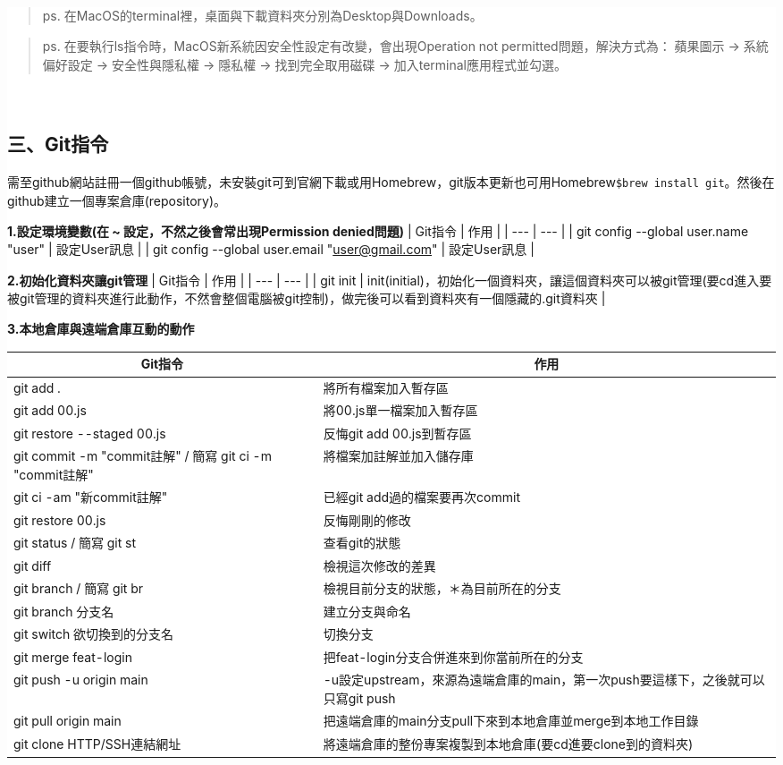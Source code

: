 > ps. 在MacOS的terminal裡，桌面與下載資料夾分別為Desktop與Downloads。

> ps. 在要執行ls指令時，MacOS新系統因安全性設定有改變，會出現Operation not permitted問題，解決方式為： 蘋果圖示 -> 系統偏好設定 -> 安全性與隱私權 -> 隱私權 -> 找到完全取用磁碟 -> 加入terminal應用程式並勾選。

&nbsp;

## 三、Git指令

需至github網站註冊一個github帳號，未安裝git可到官網下載或用Homebrew，git版本更新也可用Homebrew`$brew install git`。然後在github建立一個專案倉庫(repository)。

**1.設定環境變數(在 ~ 設定，不然之後會常出現Permission denied問題)**
|  Git指令   |  作用  |
|  ---  | ---  |
|  git config --global user.name "user" |  設定User訊息 |
|  git config --global user.email "user@gmail.com"  |  設定User訊息 |

**2.初始化資料夾讓git管理**
|    Git指令      |  作用  |
|    ---      | ---  |
|    git init       |  init(initial)，初始化一個資料夾，讓這個資料夾可以被git管理(要cd進入要被git管理的資料夾進行此動作，不然會整個電腦被git控制)，做完後可以看到資料夾有一個隱藏的.git資料夾  |

**3.本地倉庫與遠端倉庫互動的動作**

|  Git指令   |  作用  |
|  ---  | ---  |
|  git add .  |  將所有檔案加入暫存區  |
|  git add 00.js    |  將00.js單一檔案加入暫存區  |
|  git restore --staged 00.js |  反悔git add 00.js到暫存區  |
|  git commit -m "commit註解" / 簡寫 git ci -m "commit註解" |  將檔案加註解並加入儲存庫 |
|  git ci -am "新commit註解"  |  已經git add過的檔案要再次commit  |
|  git restore 00.js |  反悔剛剛的修改  |
|  git status / 簡寫 git st  |  查看git的狀態  |
|  git diff  |  檢視這次修改的差異  |
|  git branch / 簡寫 git br  |  檢視目前分支的狀態，＊為目前所在的分支  |
|  git branch 分支名  |  建立分支與命名  |
|  git switch 欲切換到的分支名  |  切換分支  |
|  git merge feat-login |  把feat-login分支合併進來到你當前所在的分支  |
|  git push -u origin main |  -u設定upstream，來源為遠端倉庫的main，第一次push要這樣下，之後就可以只寫git push  |
|  git pull origin main |  把遠端倉庫的main分支pull下來到本地倉庫並merge到本地工作目錄  |
|  git clone HTTP/SSH連結網址  |  將遠端倉庫的整份專案複製到本地倉庫(要cd進要clone到的資料夾)  |
